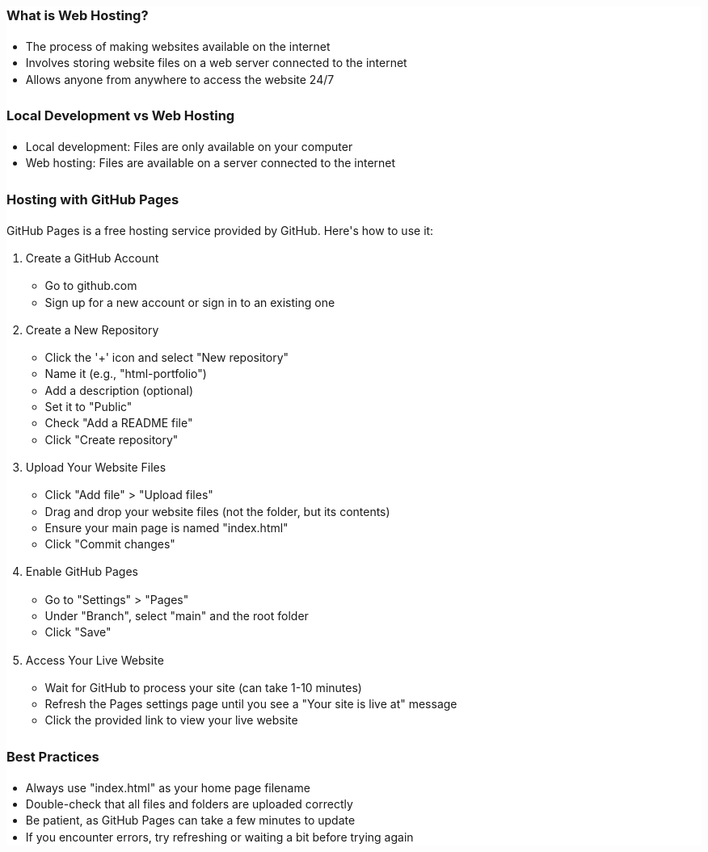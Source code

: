 ### What is Web Hosting?
- The process of making websites available on the internet
- Involves storing website files on a web server connected to the internet
- Allows anyone from anywhere to access the website 24/7

### Local Development vs Web Hosting
- Local development: Files are only available on your computer
- Web hosting: Files are available on a server connected to the internet

### Hosting with GitHub Pages

GitHub Pages is a free hosting service provided by GitHub. Here's how to use it:

1. Create a GitHub Account
   - Go to github.com
   - Sign up for a new account or sign in to an existing one

2. Create a New Repository
   - Click the '+' icon and select "New repository"
   - Name it (e.g., "html-portfolio")
   - Add a description (optional)
   - Set it to "Public"
   - Check "Add a README file"
   - Click "Create repository"

3. Upload Your Website Files
   - Click "Add file" > "Upload files"
   - Drag and drop your website files (not the folder, but its contents)
   - Ensure your main page is named "index.html"
   - Click "Commit changes"

4. Enable GitHub Pages
   - Go to "Settings" > "Pages"
   - Under "Branch", select "main" and the root folder
   - Click "Save"

5. Access Your Live Website
   - Wait for GitHub to process your site (can take 1-10 minutes)
   - Refresh the Pages settings page until you see a "Your site is live at" message
   - Click the provided link to view your live website

### Best Practices
- Always use "index.html" as your home page filename
- Double-check that all files and folders are uploaded correctly
- Be patient, as GitHub Pages can take a few minutes to update
- If you encounter errors, try refreshing or waiting a bit before trying again